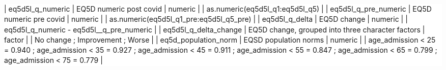 | eq5d5l\_q\_numeric                            | EQ5D numeric post covid                                                                                           | numeric    |                                                               | as.numeric(eq5d5l\_q1:eq5d5l\_q5)                                                                                                                                                                                                                                                                                                                                                                                                                                                                                                                                                                                                                                                                                                                                                                                                                                                                                                       |
| eq5d5l\_q\_pre\_numeric                       | EQ5D numeric pre covid                                                                                            | numeric    |                                                               | as.numeric(eq5d5l\_q1\_pre:eq5d5l\_q5\_pre)                                                                                                                                                                                                                                                                                                                                                                                                                                                                                                                                                                                                                                                                                                                                                                                                                                                                                             |
| eq5d5l\_q\_delta                              | EQ5D change                                                                                                       | numeric    |                                                               | eq5d5l\_q\_numeric - eq5d5l\_\_q\_pre\_numeric                                                                                                                                                                                                                                                                                                                                                                                                                                                                                                                                                                                                                                                                                                                                                                                                                                                                                          |
| eq5d5l\_q\_delta\_change                      | EQ5D change, grouped into three character factors                                                                 | factor     |                                                               | No change ; Improvement ; Worse                                                                                                                                                                                                                                                                                                                                                                                                                                                                                                                                                                                                                                                                                                                                                                                                                                                                                                         |
| eq5d\_population\_norm                        | EQSD population norms                                                                                             | numeric    |                                                               | age\_admission < 25 = 0.940 ; age\_admission < 35 = 0.927 ; age\_admission < 45 = 0.911 ; age\_admission < 55 = 0.847 ; age\_admission < 65 = 0.799 ; age\_admission < 75 = 0.779                                                                                                                                                                                                                                                                                                                                                                                                                                                                                                                                                                                                                                                                                                                                                       |
